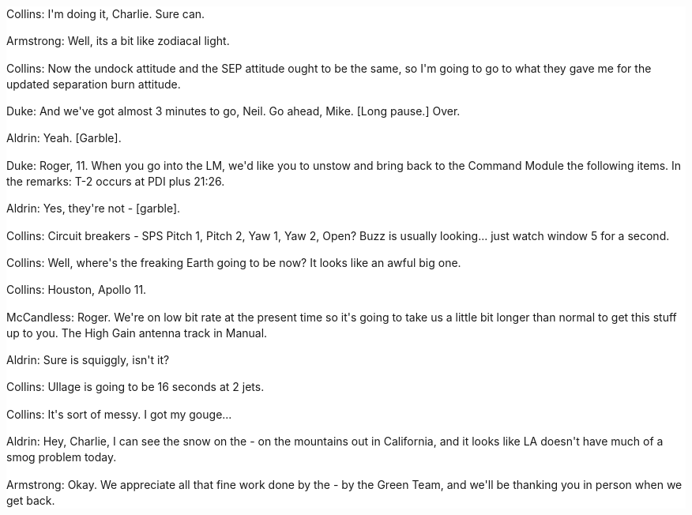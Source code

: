 Collins: I'm doing it, Charlie. Sure can.

Armstrong: Well, its a bit like zodiacal light.

Collins: Now the undock attitude and the SEP attitude ought to be the same, so I'm going to go to what they gave me for the updated separation burn attitude.

Duke: And we've got almost 3 minutes to go, Neil. Go ahead, Mike. [Long pause.] Over.

Aldrin: Yeah. [Garble].

Duke: Roger, 11. When you go into the LM, we'd like you to unstow and bring back to the Command Module the following items. In the remarks: T-2 occurs at PDI plus 21:26.

Aldrin: Yes, they're not - [garble].

Collins: Circuit breakers - SPS Pitch 1, Pitch 2, Yaw 1, Yaw 2, Open? Buzz is usually looking... just watch window 5 for a second.

Collins: Well, where's the freaking Earth going to be now? It looks like an awful big one.

Collins: Houston, Apollo 11.

McCandless: Roger. We're on low bit rate at the present time so it's going to take us a little bit longer than normal to get this stuff up to you. The High Gain antenna track in Manual.

Aldrin: Sure is squiggly, isn't it?

Collins: Ullage is going to be 16 seconds at 2 jets.

Collins: It's sort of messy. I got my gouge...

Aldrin: Hey, Charlie, I can see the snow on the - on the mountains out in California, and it looks like LA doesn't have much of a smog problem today.

Armstrong: Okay. We appreciate all that fine work done by the - by the Green Team, and we'll be thanking you in person when we get back.

